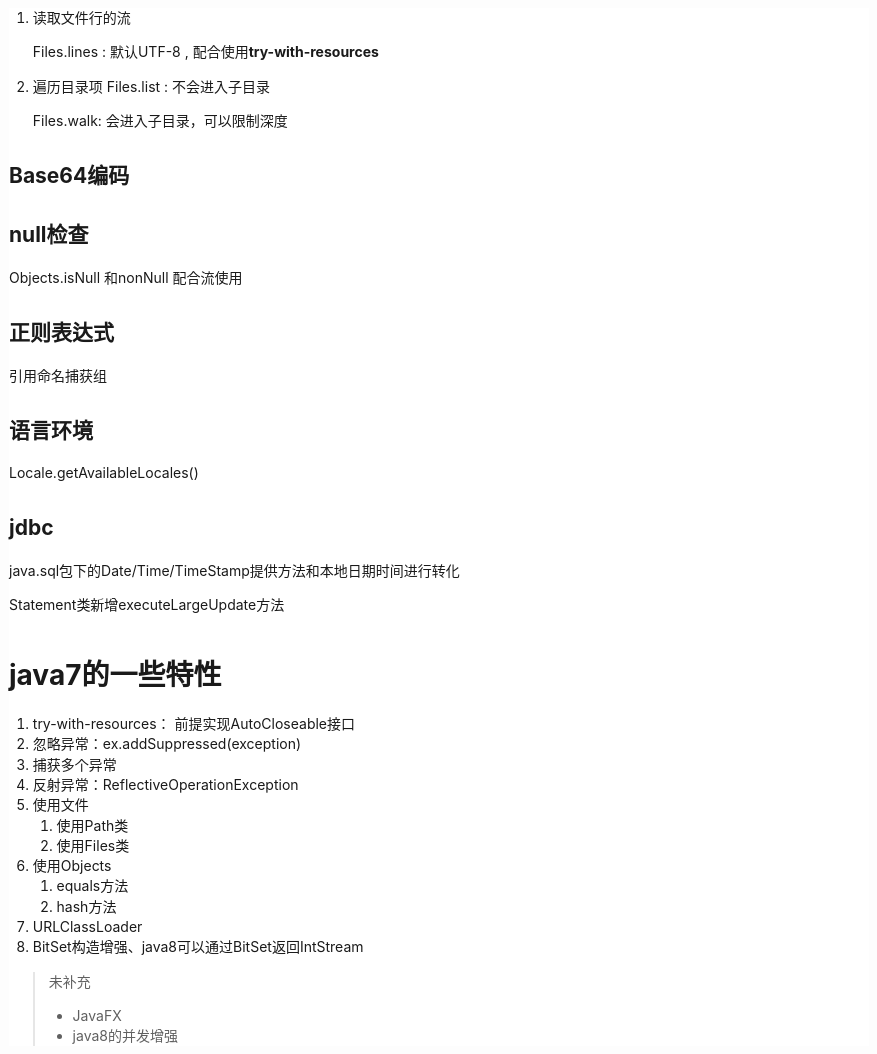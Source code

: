 1. 读取文件行的流

   Files.lines : 默认UTF-8 , 配合使用**try-with-resources**

2. 遍历目录项
   Files.list : 不会进入子目录

   Files.walk: 会进入子目录，可以限制深度

## Base64编码

## null检查

Objects.isNull 和nonNull 配合流使用

## 正则表达式

引用命名捕获组

## 语言环境

Locale.getAvailableLocales()

## jdbc

java.sql包下的Date/Time/TimeStamp提供方法和本地日期时间进行转化

Statement类新增executeLargeUpdate方法

# java7的一些特性

1. try-with-resources： 前提实现AutoCloseable接口
2. 忽略异常：ex.addSuppressed(exception)
3. 捕获多个异常
4. 反射异常：ReflectiveOperationException
5. 使用文件
   1. 使用Path类
   2. 使用Files类
6. 使用Objects
   1. equals方法
   2. hash方法
7. URLClassLoader
8. BitSet构造增强、java8可以通过BitSet返回IntStream

> 未补充
>
> - JavaFX
> - java8的并发增强



